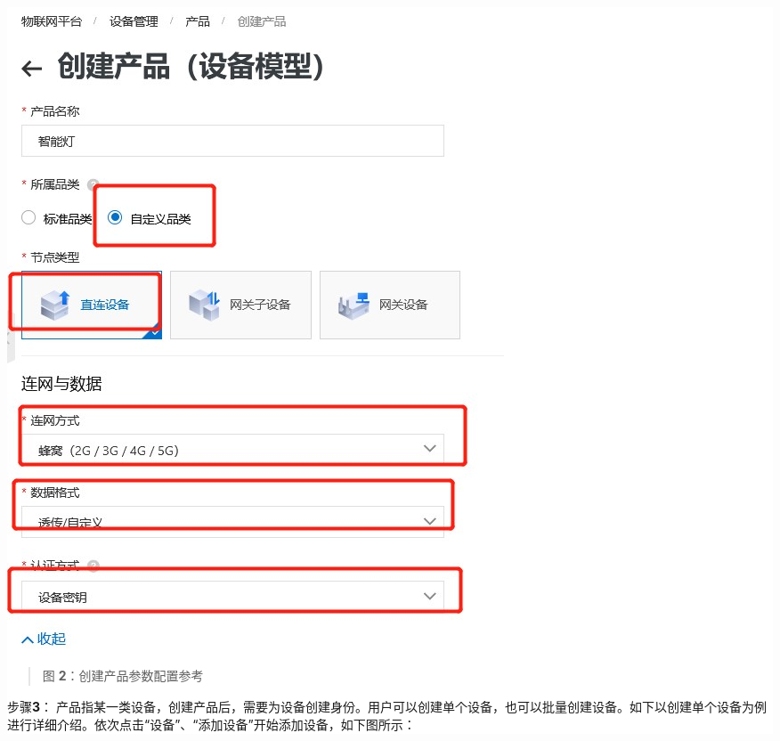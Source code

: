 ![](media/f20ca6b0c04fd992473f2f7474af106c.jpg)

>   图 **2**：创建产品参数配置参考

步骤**3**：
产品指某一类设备，创建产品后，需要为设备创建身份。用户可以创建单个设备，也可以批量创建设备。如下以创建单个设备为例进行详细介绍。依次点击“设备”、“添加设备”开始添加设备，如下图所示：
